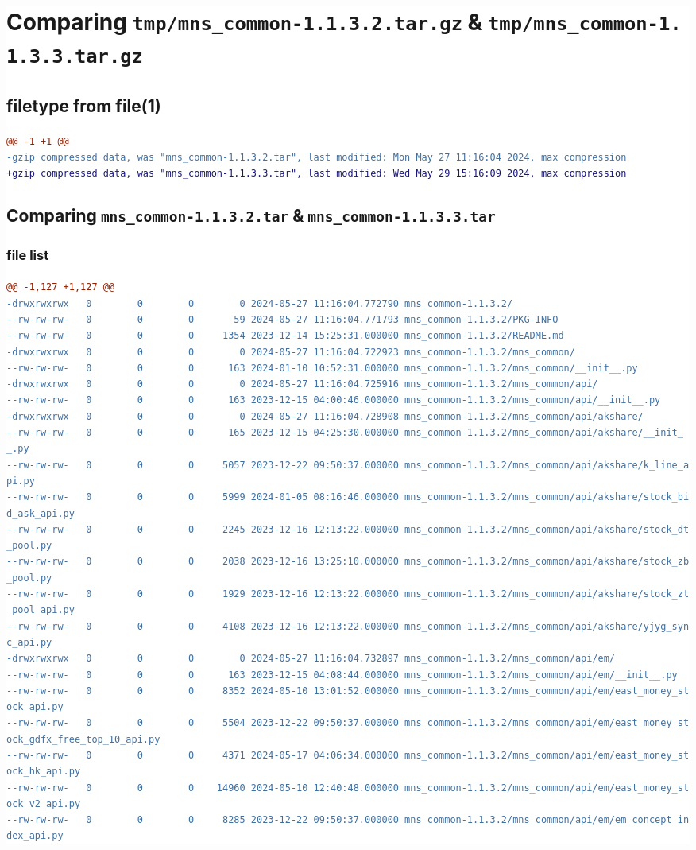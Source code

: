 # Comparing `tmp/mns_common-1.1.3.2.tar.gz` & `tmp/mns_common-1.1.3.3.tar.gz`

## filetype from file(1)

```diff
@@ -1 +1 @@
-gzip compressed data, was "mns_common-1.1.3.2.tar", last modified: Mon May 27 11:16:04 2024, max compression
+gzip compressed data, was "mns_common-1.1.3.3.tar", last modified: Wed May 29 15:16:09 2024, max compression
```

## Comparing `mns_common-1.1.3.2.tar` & `mns_common-1.1.3.3.tar`

### file list

```diff
@@ -1,127 +1,127 @@
-drwxrwxrwx   0        0        0        0 2024-05-27 11:16:04.772790 mns_common-1.1.3.2/
--rw-rw-rw-   0        0        0       59 2024-05-27 11:16:04.771793 mns_common-1.1.3.2/PKG-INFO
--rw-rw-rw-   0        0        0     1354 2023-12-14 15:25:31.000000 mns_common-1.1.3.2/README.md
-drwxrwxrwx   0        0        0        0 2024-05-27 11:16:04.722923 mns_common-1.1.3.2/mns_common/
--rw-rw-rw-   0        0        0      163 2024-01-10 10:52:31.000000 mns_common-1.1.3.2/mns_common/__init__.py
-drwxrwxrwx   0        0        0        0 2024-05-27 11:16:04.725916 mns_common-1.1.3.2/mns_common/api/
--rw-rw-rw-   0        0        0      163 2023-12-15 04:00:46.000000 mns_common-1.1.3.2/mns_common/api/__init__.py
-drwxrwxrwx   0        0        0        0 2024-05-27 11:16:04.728908 mns_common-1.1.3.2/mns_common/api/akshare/
--rw-rw-rw-   0        0        0      165 2023-12-15 04:25:30.000000 mns_common-1.1.3.2/mns_common/api/akshare/__init__.py
--rw-rw-rw-   0        0        0     5057 2023-12-22 09:50:37.000000 mns_common-1.1.3.2/mns_common/api/akshare/k_line_api.py
--rw-rw-rw-   0        0        0     5999 2024-01-05 08:16:46.000000 mns_common-1.1.3.2/mns_common/api/akshare/stock_bid_ask_api.py
--rw-rw-rw-   0        0        0     2245 2023-12-16 12:13:22.000000 mns_common-1.1.3.2/mns_common/api/akshare/stock_dt_pool.py
--rw-rw-rw-   0        0        0     2038 2023-12-16 13:25:10.000000 mns_common-1.1.3.2/mns_common/api/akshare/stock_zb_pool.py
--rw-rw-rw-   0        0        0     1929 2023-12-16 12:13:22.000000 mns_common-1.1.3.2/mns_common/api/akshare/stock_zt_pool_api.py
--rw-rw-rw-   0        0        0     4108 2023-12-16 12:13:22.000000 mns_common-1.1.3.2/mns_common/api/akshare/yjyg_sync_api.py
-drwxrwxrwx   0        0        0        0 2024-05-27 11:16:04.732897 mns_common-1.1.3.2/mns_common/api/em/
--rw-rw-rw-   0        0        0      163 2023-12-15 04:08:44.000000 mns_common-1.1.3.2/mns_common/api/em/__init__.py
--rw-rw-rw-   0        0        0     8352 2024-05-10 13:01:52.000000 mns_common-1.1.3.2/mns_common/api/em/east_money_stock_api.py
--rw-rw-rw-   0        0        0     5504 2023-12-22 09:50:37.000000 mns_common-1.1.3.2/mns_common/api/em/east_money_stock_gdfx_free_top_10_api.py
--rw-rw-rw-   0        0        0     4371 2024-05-17 04:06:34.000000 mns_common-1.1.3.2/mns_common/api/em/east_money_stock_hk_api.py
--rw-rw-rw-   0        0        0    14960 2024-05-10 12:40:48.000000 mns_common-1.1.3.2/mns_common/api/em/east_money_stock_v2_api.py
--rw-rw-rw-   0        0        0     8285 2023-12-22 09:50:37.000000 mns_common-1.1.3.2/mns_common/api/em/em_concept_index_api.py
```